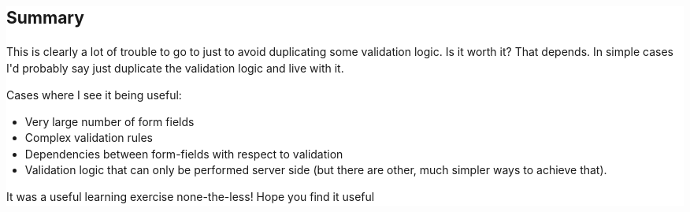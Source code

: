 
## Summary

This is clearly a lot of trouble to go to just to avoid duplicating some validation logic. Is it worth it? That depends. In simple cases I'd probably say just duplicate the validation logic and live with it. 

Cases where I see it being useful:

* Very large number of form fields
* Complex validation rules
* Dependencies between form-fields with respect to validation
* Validation logic that can only be performed server side (but there are other, much simpler ways to achieve that).

It was a useful learning exercise none-the-less! Hope you find it useful